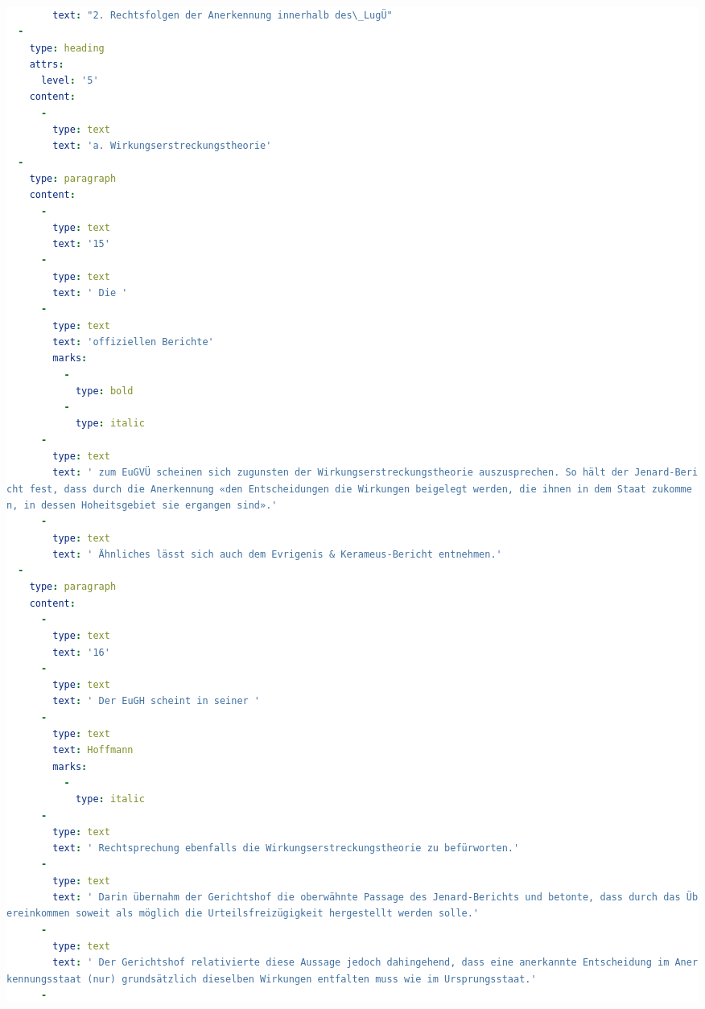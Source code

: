 ```yaml
        text: "2. Rechtsfolgen der Anerkennung innerhalb des\_LugÜ"
  -
    type: heading
    attrs:
      level: '5'
    content:
      -
        type: text
        text: 'a. Wirkungserstreckungstheorie'
  -
    type: paragraph
    content:
      -
        type: text
        text: '15'
      -
        type: text
        text: ' Die '
      -
        type: text
        text: 'offiziellen Berichte'
        marks:
          -
            type: bold
          -
            type: italic
      -
        type: text
        text: ' zum EuGVÜ scheinen sich zugunsten der Wirkungserstreckungstheorie auszusprechen. So hält der Jenard-Bericht fest, dass durch die Anerkennung «den Entscheidungen die Wirkungen beigelegt werden, die ihnen in dem Staat zukommen, in dessen Hoheitsgebiet sie ergangen sind».'
      -
        type: text
        text: ' Ähnliches lässt sich auch dem Evrigenis & Kerameus-Bericht entnehmen.'
  -
    type: paragraph
    content:
      -
        type: text
        text: '16'
      -
        type: text
        text: ' Der EuGH scheint in seiner '
      -
        type: text
        text: Hoffmann
        marks:
          -
            type: italic
      -
        type: text
        text: ' Rechtsprechung ebenfalls die Wirkungserstreckungstheorie zu befürworten.'
      -
        type: text
        text: ' Darin übernahm der Gerichtshof die oberwähnte Passage des Jenard-Berichts und betonte, dass durch das Übereinkommen soweit als möglich die Urteilsfreizügigkeit hergestellt werden solle.'
      -
        type: text
        text: ' Der Gerichtshof relativierte diese Aussage jedoch dahingehend, dass eine anerkannte Entscheidung im Anerkennungsstaat (nur) grundsätzlich dieselben Wirkungen entfalten muss wie im Ursprungsstaat.'
      -
```